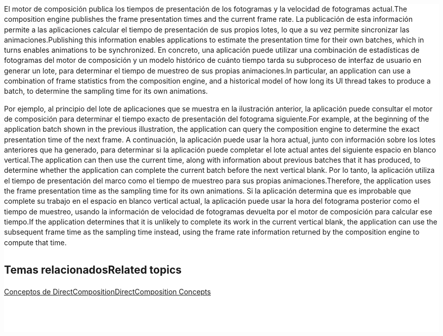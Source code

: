 <span data-ttu-id="f671b-189">El motor de composición publica los tiempos de presentación de los fotogramas y la velocidad de fotogramas actual.</span><span class="sxs-lookup"><span data-stu-id="f671b-189">The composition engine publishes the frame presentation times and the current frame rate.</span></span> <span data-ttu-id="f671b-190">La publicación de esta información permite a las aplicaciones calcular el tiempo de presentación de sus propios lotes, lo que a su vez permite sincronizar las animaciones.</span><span class="sxs-lookup"><span data-stu-id="f671b-190">Publishing this information enables applications to estimate the presentation time for their own batches, which in turns enables animations to be synchronized.</span></span> <span data-ttu-id="f671b-191">En concreto, una aplicación puede utilizar una combinación de estadísticas de fotogramas del motor de composición y un modelo histórico de cuánto tiempo tarda su subproceso de interfaz de usuario en generar un lote, para determinar el tiempo de muestreo de sus propias animaciones.</span><span class="sxs-lookup"><span data-stu-id="f671b-191">In particular, an application can use a combination of frame statistics from the composition engine, and a historical model of how long its UI thread takes to produce a batch, to determine the sampling time for its own animations.</span></span>

<span data-ttu-id="f671b-192">Por ejemplo, al principio del lote de aplicaciones que se muestra en la ilustración anterior, la aplicación puede consultar el motor de composición para determinar el tiempo exacto de presentación del fotograma siguiente.</span><span class="sxs-lookup"><span data-stu-id="f671b-192">For example, at the beginning of the application batch shown in the previous illustration, the application can query the composition engine to determine the exact presentation time of the next frame.</span></span> <span data-ttu-id="f671b-193">A continuación, la aplicación puede usar la hora actual, junto con información sobre los lotes anteriores que ha generado, para determinar si la aplicación puede completar el lote actual antes del siguiente espacio en blanco vertical.</span><span class="sxs-lookup"><span data-stu-id="f671b-193">The application can then use the current time, along with information about previous batches that it has produced, to determine whether the application can complete the current batch before the next vertical blank.</span></span> <span data-ttu-id="f671b-194">Por lo tanto, la aplicación utiliza el tiempo de presentación del marco como el tiempo de muestreo para sus propias animaciones.</span><span class="sxs-lookup"><span data-stu-id="f671b-194">Therefore, the application uses the frame presentation time as the sampling time for its own animations.</span></span> <span data-ttu-id="f671b-195">Si la aplicación determina que es improbable que complete su trabajo en el espacio en blanco vertical actual, la aplicación puede usar la hora del fotograma posterior como el tiempo de muestreo, usando la información de velocidad de fotogramas devuelta por el motor de composición para calcular ese tiempo.</span><span class="sxs-lookup"><span data-stu-id="f671b-195">If the application determines that it is unlikely to complete its work in the current vertical blank, the application can use the subsequent frame time as the sampling time instead, using the frame rate information returned by the composition engine to compute that time.</span></span>

## <a name="related-topics"></a><span data-ttu-id="f671b-196">Temas relacionados</span><span class="sxs-lookup"><span data-stu-id="f671b-196">Related topics</span></span>

<dl> <dt>

[<span data-ttu-id="f671b-197">Conceptos de DirectComposition</span><span class="sxs-lookup"><span data-stu-id="f671b-197">DirectComposition Concepts</span></span>](directcomposition-concepts.md)
</dt> </dl>

 

 